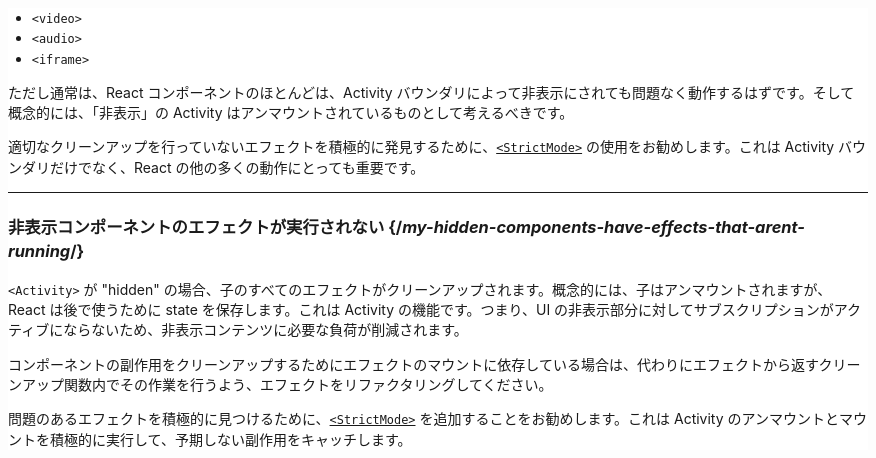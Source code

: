   - `<video>`
  - `<audio>`
  - `<iframe>`

ただし通常は、React コンポーネントのほとんどは、Activity バウンダリによって非表示にされても問題なく動作するはずです。そして概念的には、「非表示」の Activity はアンマウントされているものとして考えるべきです。

適切なクリーンアップを行っていないエフェクトを積極的に発見するために、[`<StrictMode>`](/reference/react/StrictMode) の使用をお勧めします。これは Activity バウンダリだけでなく、React の他の多くの動作にとっても重要です。

---


### 非表示コンポーネントのエフェクトが実行されない {/*my-hidden-components-have-effects-that-arent-running*/}

`<Activity>` が "hidden" の場合、子のすべてのエフェクトがクリーンアップされます。概念的には、子はアンマウントされますが、React は後で使うために state を保存します。これは Activity の機能です。つまり、UI の非表示部分に対してサブスクリプションがアクティブにならないため、非表示コンテンツに必要な負荷が削減されます。

コンポーネントの副作用をクリーンアップするためにエフェクトのマウントに依存している場合は、代わりにエフェクトから返すクリーンアップ関数内でその作業を行うよう、エフェクトをリファクタリングしてください。

問題のあるエフェクトを積極的に見つけるために、[`<StrictMode>`](/reference/react/StrictMode) を追加することをお勧めします。これは Activity のアンマウントとマウントを積極的に実行して、予期しない副作用をキャッチします。